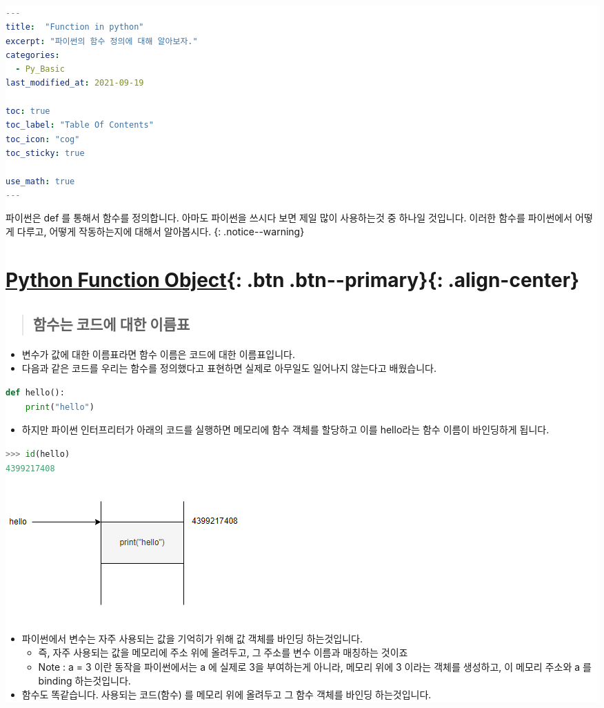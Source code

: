 ```yaml
---
title:  "Function in python"
excerpt: "파이썬의 함수 정의에 대해 알아보자."
categories:
  - Py_Basic
last_modified_at: 2021-09-19

toc: true
toc_label: "Table Of Contents"
toc_icon: "cog"
toc_sticky: true

use_math: true
---
```


 파이썬은 def 를 통해서 함수를 정의합니다. 아마도 파이썬을 쓰시다 보면 제일 많이 사용하는것 중 하나일 것입니다. 이러한 함수를 파이썬에서 어떻게 다루고, 어떻게 작동하는지에 대해서 알아봅시다.
{: .notice--warning}

# [Python Function Object](#link){: .btn .btn--primary}{: .align-center}

> ## 함수는 코드에 대한 이름표

- 변수가 값에 대한 이름표라면 함수 이름은 코드에 대한 이름표입니다.
- 다음과 같은 코드를 우리는 함수를 정의했다고 표현하면 실제로 아무일도 일어나지 않는다고 배웠습니다.

```python
def hello():
    print("hello")    
```

-  하지만 파이썬 인터프리터가 아래의 코드를 실행하면 메모리에 함수 객체를 할당하고 이를 hello라는 함수 이름이 바인딩하게 됩니다.

```python
>>> id(hello)
4399217408
```

![png](/assets/images/Python/33_1.png)

- 파이썬에서 변수는 자주 사용되는 값을 기억히가 위해 값 객체를 바인딩 하는것입니다.
  - 즉, 자주 사용되는 값을 메모리에 주소 위에 올려두고, 그 주소를 변수 이름과 매칭하는 것이죠
  - Note : a = 3 이란 동작을 파이썬에서는 a 에 실제로 3을 부여하는게 아니라, 메모리 위에 3 이라는 객체를 생성하고, 이 메모리 주소와 a 를 binding 하는것입니다.
- 함수도 똑같습니다. 사용되는 코드(함수) 를 메모리 위에 올려두고 그 함수 객체를 바인딩 하는것입니다.
